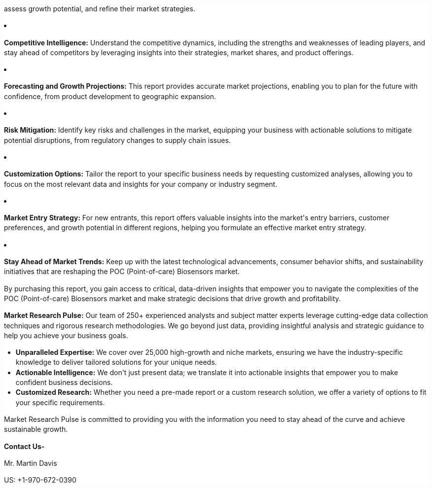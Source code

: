 assess growth potential, and refine their market strategies.</p></li><li><p><strong>Competitive Intelligence:</strong> Understand the competitive dynamics, including the strengths and weaknesses of leading players, and stay ahead of competitors by leveraging insights into their strategies, market shares, and product offerings.</p></li><li><p><strong>Forecasting and Growth Projections:</strong> This report provides accurate market projections, enabling you to plan for the future with confidence, from product development to geographic expansion.</p></li><li><p><strong>Risk Mitigation:</strong> Identify key risks and challenges in the market, equipping your business with actionable solutions to mitigate potential disruptions, from regulatory changes to supply chain issues.</p></li><li><p><strong>Customization Options:</strong> Tailor the report to your specific business needs by requesting customized analyses, allowing you to focus on the most relevant data and insights for your company or industry segment.</p></li><li><p><strong>Market Entry Strategy:</strong> For new entrants, this report offers valuable insights into the market's entry barriers, customer preferences, and growth potential in different regions, helping you formulate an effective market entry strategy.</p></li><li><p><strong>Stay Ahead of Market Trends:</strong> Keep up with the latest technological advancements, consumer behavior shifts, and sustainability initiatives that are reshaping the POC (Point-of-care) Biosensors market.</p></li></ol><p>By purchasing this report, you gain access to critical, data-driven insights that empower you to navigate the complexities of the POC (Point-of-care) Biosensors market and make strategic decisions that drive growth and profitability.</p><p><strong>Market Research Pulse:</strong>&nbsp;Our team of 250+ experienced analysts and subject matter experts leverage cutting-edge data collection techniques and rigorous research methodologies. We go beyond just data, providing insightful analysis and strategic guidance to help you achieve your business goals.</p><ul><li><strong>Unparalleled Expertise:</strong>&nbsp;We cover over 25,000 high-growth and niche markets, ensuring we have the industry-specific knowledge to deliver tailored solutions for your unique needs.</li><li><strong>Actionable Intelligence:</strong>&nbsp;We don't just present data; we translate it into actionable insights that empower you to make confident business decisions.</li><li><strong>Customized Research:</strong>&nbsp;Whether you need a pre-made report or a custom research solution, we offer a variety of options to fit your specific requirements.</li></ul><p>Market Research Pulse is committed to providing you with the information you need to stay ahead of the curve and achieve sustainable growth.</p><p><strong>Contact Us-</strong></p><p>Mr. Martin Davis</p><p>US: +1-970-672-0390</p>
